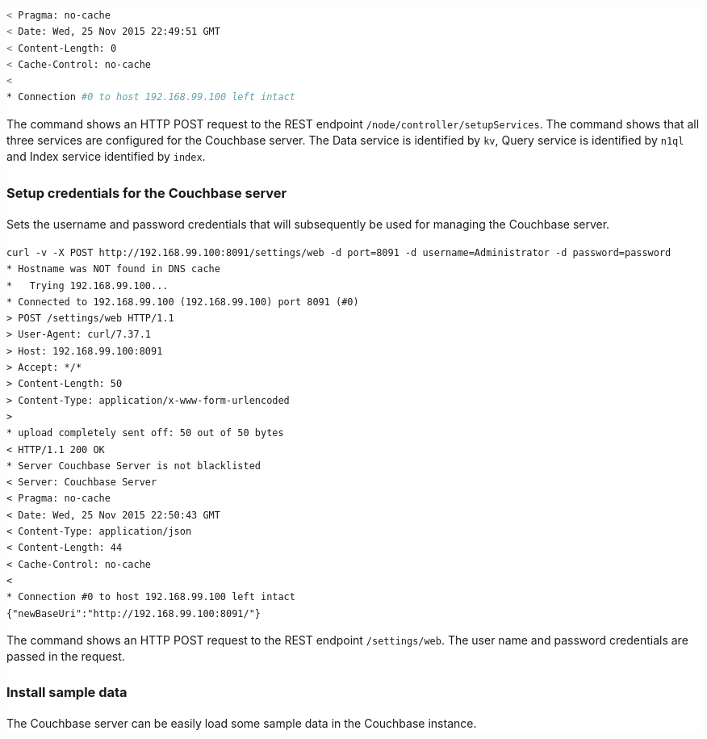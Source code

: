 ```bash
< Pragma: no-cache
< Date: Wed, 25 Nov 2015 22:49:51 GMT
< Content-Length: 0
< Cache-Control: no-cache
<
* Connection #0 to host 192.168.99.100 left intact
```

The command shows an HTTP POST request to the REST endpoint
`/node/controller/setupServices`. The command shows that all three services are
configured for the Couchbase server. The Data service is identified by `kv`,
Query service is identified by `n1ql` and Index service identified by `index`.

### Setup credentials for the Couchbase server

Sets the username and password credentials that will subsequently be used for
managing the Couchbase server.

```
curl -v -X POST http://192.168.99.100:8091/settings/web -d port=8091 -d username=Administrator -d password=password
* Hostname was NOT found in DNS cache
*   Trying 192.168.99.100...
* Connected to 192.168.99.100 (192.168.99.100) port 8091 (#0)
> POST /settings/web HTTP/1.1
> User-Agent: curl/7.37.1
> Host: 192.168.99.100:8091
> Accept: */*
> Content-Length: 50
> Content-Type: application/x-www-form-urlencoded
>
* upload completely sent off: 50 out of 50 bytes
< HTTP/1.1 200 OK
* Server Couchbase Server is not blacklisted
< Server: Couchbase Server
< Pragma: no-cache
< Date: Wed, 25 Nov 2015 22:50:43 GMT
< Content-Type: application/json
< Content-Length: 44
< Cache-Control: no-cache
<
* Connection #0 to host 192.168.99.100 left intact
{"newBaseUri":"http://192.168.99.100:8091/"}
```

The command shows an HTTP POST request to the REST endpoint `/settings/web`. The
user name and password credentials are passed in the request.

### Install sample data

The Couchbase server can be easily load some sample data in the Couchbase
instance.
